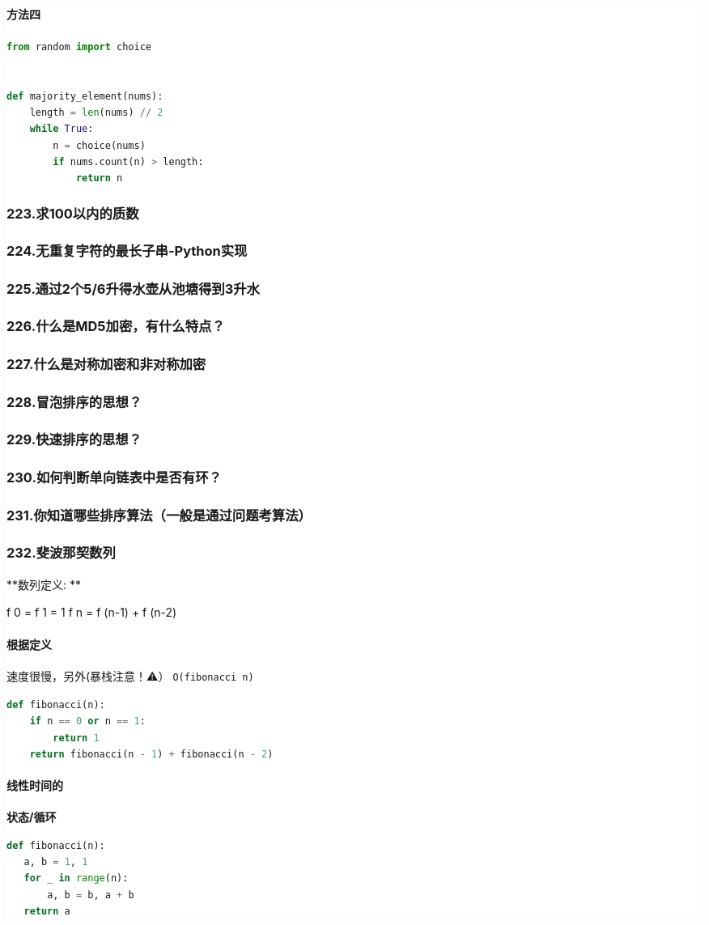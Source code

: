 #### 方法四

```python
from random import choice


def majority_element(nums):
    length = len(nums) // 2
    while True:
        n = choice(nums)
        if nums.count(n) > length:
            return n
```

### 223.求100以内的质数
### 224.无重复字符的最长子串-Python实现
### 225.通过2个5/6升得水壶从池塘得到3升水
### 226.什么是MD5加密，有什么特点？
### 227.什么是对称加密和非对称加密
### 228.冒泡排序的思想？
### 229.快速排序的思想？
### 230.如何判断单向链表中是否有环？
### 231.你知道哪些排序算法（一般是通过问题考算法）
### 232.斐波那契数列

**数列定义: **

f 0 = f 1 = 1
f n = f (n-1) + f (n-2)

#### 根据定义

速度很慢，另外(暴栈注意！⚠️️） `O(fibonacci n)`

```python
def fibonacci(n):
    if n == 0 or n == 1:
        return 1
    return fibonacci(n - 1) + fibonacci(n - 2)
```

#### 线性时间的

**状态/循环**

```python
def fibonacci(n):
   a, b = 1, 1
   for _ in range(n):
       a, b = b, a + b
   return a
```
